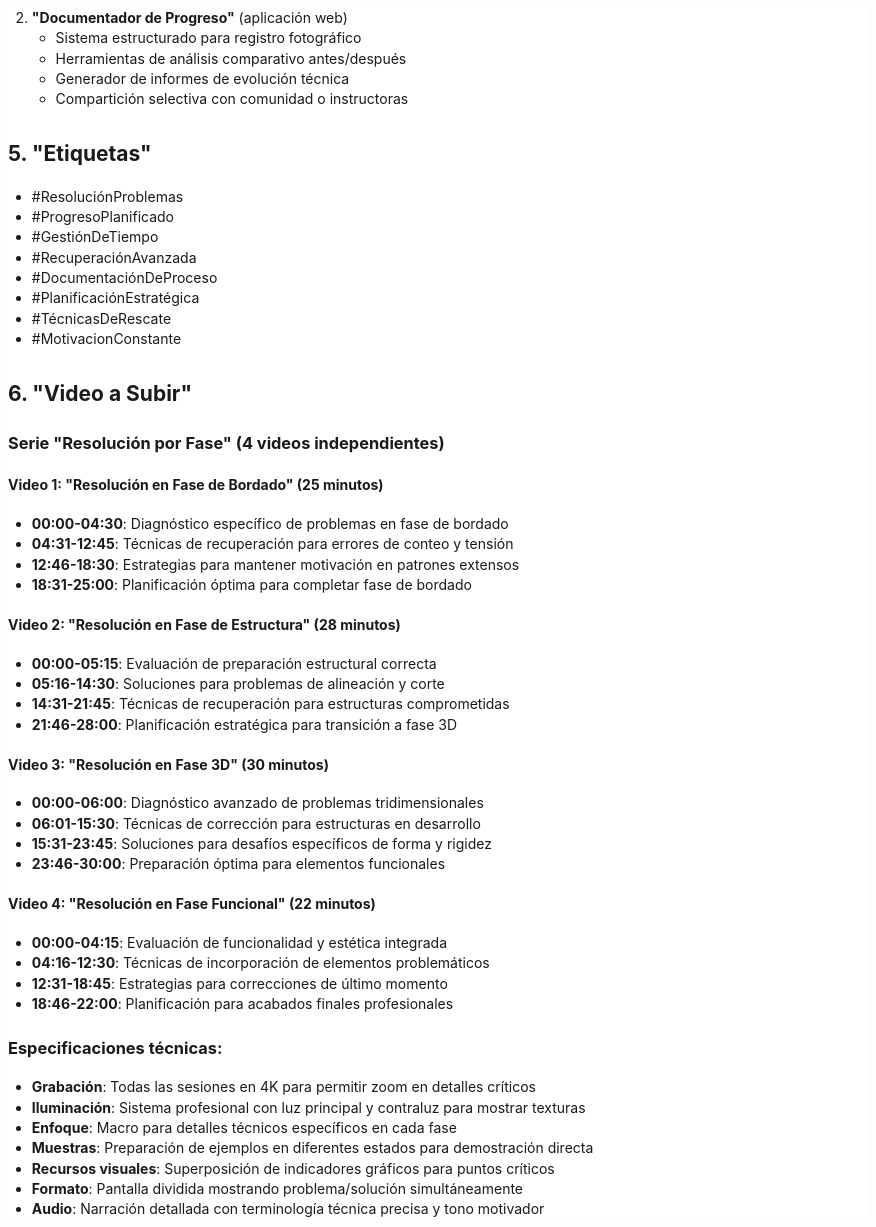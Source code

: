 2. **"Documentador de Progreso"** (aplicación web)
   - Sistema estructurado para registro fotográfico
   - Herramientas de análisis comparativo antes/después
   - Generador de informes de evolución técnica
   - Compartición selectiva con comunidad o instructoras

## 5. "Etiquetas"

- #ResoluciónProblemas
- #ProgresoPlanificado
- #GestiónDeTiempo
- #RecuperaciónAvanzada
- #DocumentaciónDeProceso
- #PlanificaciónEstratégica
- #TécnicasDeRescate
- #MotivacionConstante

## 6. "Video a Subir"

### Serie "Resolución por Fase" (4 videos independientes)

#### Video 1: "Resolución en Fase de Bordado" (25 minutos)
- **00:00-04:30**: Diagnóstico específico de problemas en fase de bordado
- **04:31-12:45**: Técnicas de recuperación para errores de conteo y tensión
- **12:46-18:30**: Estrategias para mantener motivación en patrones extensos
- **18:31-25:00**: Planificación óptima para completar fase de bordado

#### Video 2: "Resolución en Fase de Estructura" (28 minutos)
- **00:00-05:15**: Evaluación de preparación estructural correcta
- **05:16-14:30**: Soluciones para problemas de alineación y corte
- **14:31-21:45**: Técnicas de recuperación para estructuras comprometidas
- **21:46-28:00**: Planificación estratégica para transición a fase 3D

#### Video 3: "Resolución en Fase 3D" (30 minutos)
- **00:00-06:00**: Diagnóstico avanzado de problemas tridimensionales
- **06:01-15:30**: Técnicas de corrección para estructuras en desarrollo
- **15:31-23:45**: Soluciones para desafíos específicos de forma y rigidez
- **23:46-30:00**: Preparación óptima para elementos funcionales

#### Video 4: "Resolución en Fase Funcional" (22 minutos)
- **00:00-04:15**: Evaluación de funcionalidad y estética integrada
- **04:16-12:30**: Técnicas de incorporación de elementos problemáticos
- **12:31-18:45**: Estrategias para correcciones de último momento
- **18:46-22:00**: Planificación para acabados finales profesionales

### Especificaciones técnicas:
- **Grabación**: Todas las sesiones en 4K para permitir zoom en detalles críticos
- **Iluminación**: Sistema profesional con luz principal y contraluz para mostrar texturas
- **Enfoque**: Macro para detalles técnicos específicos en cada fase
- **Muestras**: Preparación de ejemplos en diferentes estados para demostración directa
- **Recursos visuales**: Superposición de indicadores gráficos para puntos críticos
- **Formato**: Pantalla dividida mostrando problema/solución simultáneamente
- **Audio**: Narración detallada con terminología técnica precisa y tono motivador
